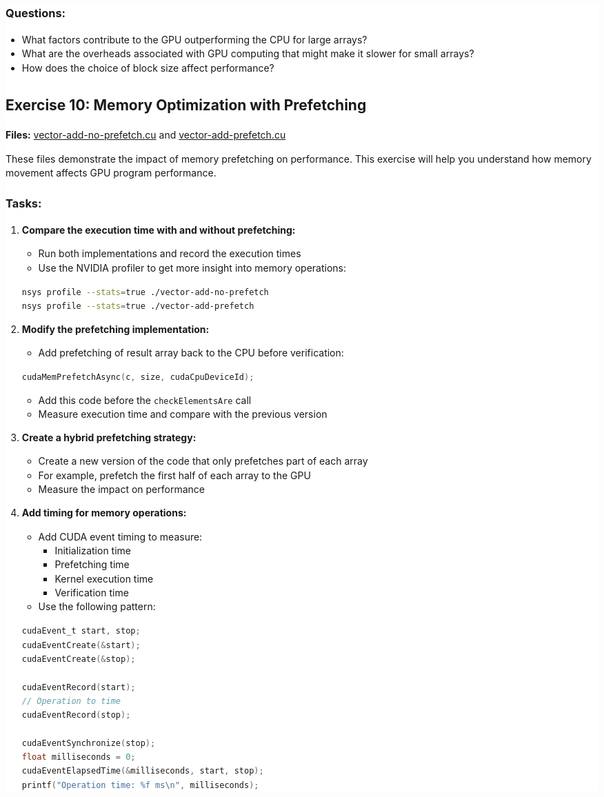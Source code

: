 ### Questions:
- What factors contribute to the GPU outperforming the CPU for large arrays?
- What are the overheads associated with GPU computing that might make it slower for small arrays?
- How does the choice of block size affect performance?

## Exercise 10: Memory Optimization with Prefetching

**Files:** [vector-add-no-prefetch.cu](examples/09-vector-add-prefetch/vector-add-no-prefetch.cu) and [vector-add-prefetch.cu](examples/09-vector-add-prefetch/vector-add-prefetch.cu)

These files demonstrate the impact of memory prefetching on performance. This exercise will help you understand how memory movement affects GPU program performance.

### Tasks:

1. **Compare the execution time with and without prefetching:**
   - Run both implementations and record the execution times
   - Use the NVIDIA profiler to get more insight into memory operations:
   ```bash
   nsys profile --stats=true ./vector-add-no-prefetch
   nsys profile --stats=true ./vector-add-prefetch
   ```

2. **Modify the prefetching implementation:**
   - Add prefetching of result array back to the CPU before verification:
   ```c
   cudaMemPrefetchAsync(c, size, cudaCpuDeviceId);
   ```
   - Add this code before the `checkElementsAre` call
   - Measure execution time and compare with the previous version

3. **Create a hybrid prefetching strategy:**
   - Create a new version of the code that only prefetches part of each array
   - For example, prefetch the first half of each array to the GPU
   - Measure the impact on performance

4. **Add timing for memory operations:**
   - Add CUDA event timing to measure:
     - Initialization time
     - Prefetching time
     - Kernel execution time
     - Verification time
   - Use the following pattern:
   ```c
   cudaEvent_t start, stop;
   cudaEventCreate(&start);
   cudaEventCreate(&stop);
   
   cudaEventRecord(start);
   // Operation to time
   cudaEventRecord(stop);
   
   cudaEventSynchronize(stop);
   float milliseconds = 0;
   cudaEventElapsedTime(&milliseconds, start, stop);
   printf("Operation time: %f ms\n", milliseconds);
   ```
